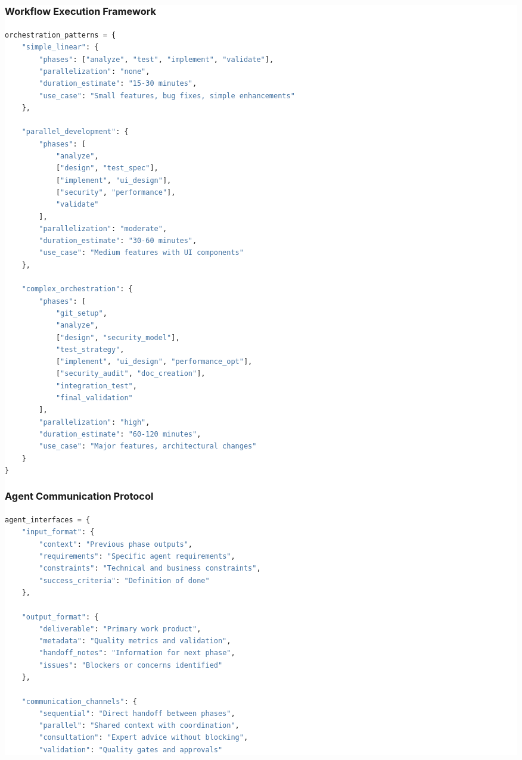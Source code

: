 ### Workflow Execution Framework
```python
orchestration_patterns = {
    "simple_linear": {
        "phases": ["analyze", "test", "implement", "validate"],
        "parallelization": "none",
        "duration_estimate": "15-30 minutes",
        "use_case": "Small features, bug fixes, simple enhancements"
    },

    "parallel_development": {
        "phases": [
            "analyze",
            ["design", "test_spec"],
            ["implement", "ui_design"],
            ["security", "performance"],
            "validate"
        ],
        "parallelization": "moderate",
        "duration_estimate": "30-60 minutes",
        "use_case": "Medium features with UI components"
    },

    "complex_orchestration": {
        "phases": [
            "git_setup",
            "analyze",
            ["design", "security_model"],
            "test_strategy",
            ["implement", "ui_design", "performance_opt"],
            ["security_audit", "doc_creation"],
            "integration_test",
            "final_validation"
        ],
        "parallelization": "high",
        "duration_estimate": "60-120 minutes",
        "use_case": "Major features, architectural changes"
    }
}
```

### Agent Communication Protocol
```python
agent_interfaces = {
    "input_format": {
        "context": "Previous phase outputs",
        "requirements": "Specific agent requirements",
        "constraints": "Technical and business constraints",
        "success_criteria": "Definition of done"
    },

    "output_format": {
        "deliverable": "Primary work product",
        "metadata": "Quality metrics and validation",
        "handoff_notes": "Information for next phase",
        "issues": "Blockers or concerns identified"
    },

    "communication_channels": {
        "sequential": "Direct handoff between phases",
        "parallel": "Shared context with coordination",
        "consultation": "Expert advice without blocking",
        "validation": "Quality gates and approvals"
```